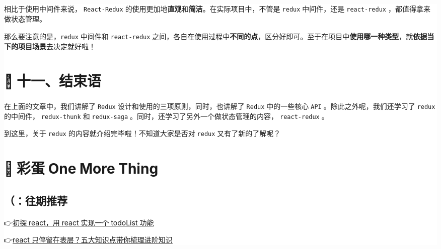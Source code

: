 相比于使用中间件来说， `React-Redux` 的使用更加地**直观**和**简洁**。在实际项目中，不管是 `redux` 中间件，还是 `react-redux` ，都值得拿来做状态管理。

那么要注意的是，`redux` 中间件和 `react-redux` 之间，各自在使用过程中**不同的点**，区分好即可。至于在项目中**使用哪一种类型**，就**依据当下的项目场景**去决定就好啦！

# 🚦 十一、结束语

在上面的文章中，我们讲解了 `Redux` 设计和使用的三项原则，同时，也讲解了 `Redux` 中的一些核心 `API` 。除此之外呢，我们还学习了 `redux` 的中间件， `redux-thunk` 和 `redux-saga` 。同时，还学习了另外一个做状态管理的内容， `react-redux` 。

到这里，关于 `redux` 的内容就介绍完毕啦！不知道大家是否对 `redux` 又有了新的了解呢？

# 🐣 彩蛋 One More Thing

## （：往期推荐

👉[初探 react，用 react 实现一个 todoList 功能](/column/FrontEnd/React/001)

👉[react 只停留在表层？五大知识点带你梳理进阶知识](/column/FrontEnd/React/002)

